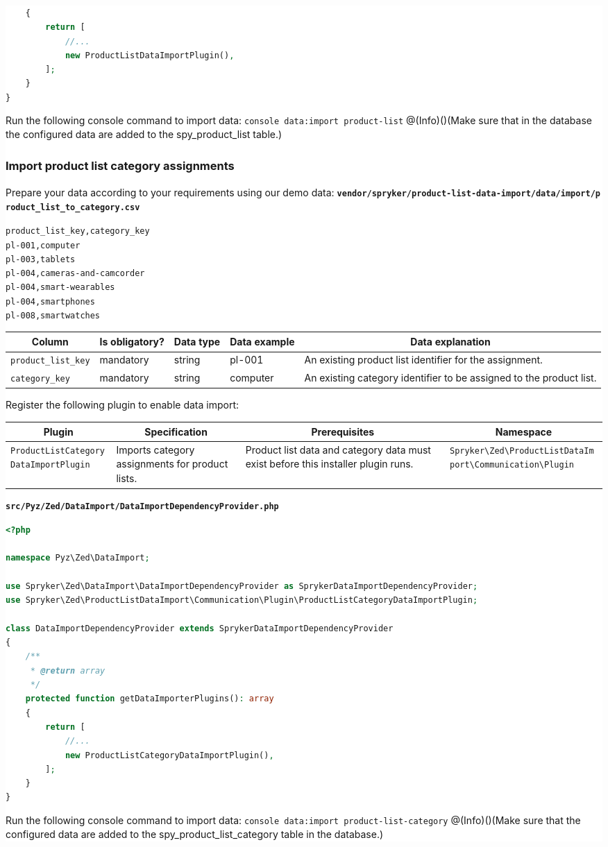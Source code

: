 ```php
	{
		return [
			//...
			new ProductListDataImportPlugin(),
		];
	}
}
```
Run the following console command to import data:
`console data:import product-list`
@(Info)()(Make sure that in the database the configured data are added to the spy_product_list table.)
### Import product list category assignments
Prepare your data according to your requirements using our demo data:
**`vendor/spryker/product-list-data-import/data/import/product_list_to_category.csv`**
```
product_list_key,category_key
pl-001,computer
pl-003,tablets
pl-004,cameras-and-camcorder
pl-004,smart-wearables
pl-004,smartphones
pl-008,smartwatches
```

| Column | Is obligatory? | Data type | Data example | Data explanation |
| --- | --- | --- | --- | --- |
| `product_list_key` | mandatory | string | pl-001 | An existing product list identifier for the assignment. |
|`category_key`|mandatory|string|computer|An existing category identifier to be assigned to the product list.|
Register the following plugin to enable data import:

| Plugin | Specification | Prerequisites | Namespace |
| --- | --- | --- | --- |
| `ProductListCategoryDataImportPlugin` | Imports category assignments for product lists. | Product list data and category data must exist before this installer plugin runs. | `Spryker\Zed\ProductListDataImport\Communication\Plugin` |
**`src/Pyz/Zed/DataImport/DataImportDependencyProvider.php`**
```php
<?php

namespace Pyz\Zed\DataImport;

use Spryker\Zed\DataImport\DataImportDependencyProvider as SprykerDataImportDependencyProvider;
use Spryker\Zed\ProductListDataImport\Communication\Plugin\ProductListCategoryDataImportPlugin;

class DataImportDependencyProvider extends SprykerDataImportDependencyProvider
{
	/**
	 * @return array
	 */
	protected function getDataImporterPlugins(): array
	{
		return [
			//...
			new ProductListCategoryDataImportPlugin(),
		];
	}
}
```
Run the following console command to import data:
`console data:import product-list-category`
@(Info)()(Make sure that the configured data are added to the spy_product_list_category table in the database.)